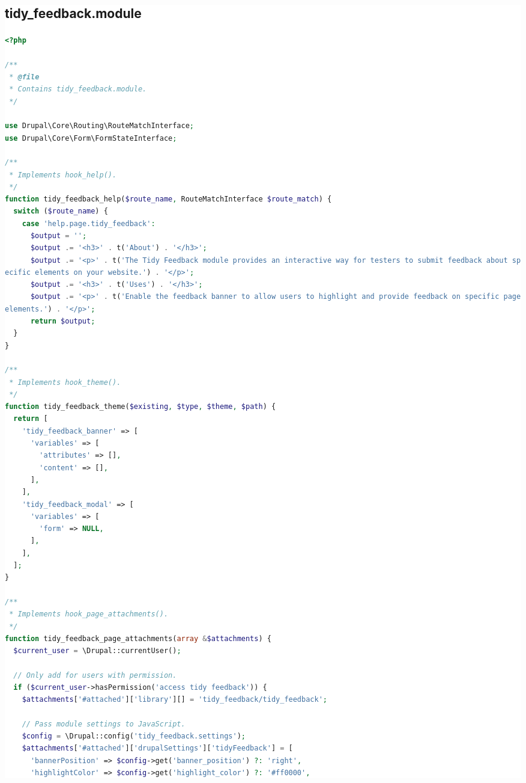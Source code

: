 ## tidy_feedback.module
```php
<?php

/**
 * @file
 * Contains tidy_feedback.module.
 */

use Drupal\Core\Routing\RouteMatchInterface;
use Drupal\Core\Form\FormStateInterface;

/**
 * Implements hook_help().
 */
function tidy_feedback_help($route_name, RouteMatchInterface $route_match) {
  switch ($route_name) {
    case 'help.page.tidy_feedback':
      $output = '';
      $output .= '<h3>' . t('About') . '</h3>';
      $output .= '<p>' . t('The Tidy Feedback module provides an interactive way for testers to submit feedback about specific elements on your website.') . '</p>';
      $output .= '<h3>' . t('Uses') . '</h3>';
      $output .= '<p>' . t('Enable the feedback banner to allow users to highlight and provide feedback on specific page elements.') . '</p>';
      return $output;
  }
}

/**
 * Implements hook_theme().
 */
function tidy_feedback_theme($existing, $type, $theme, $path) {
  return [
    'tidy_feedback_banner' => [
      'variables' => [
        'attributes' => [],
        'content' => [],
      ],
    ],
    'tidy_feedback_modal' => [
      'variables' => [
        'form' => NULL,
      ],
    ],
  ];
}

/**
 * Implements hook_page_attachments().
 */
function tidy_feedback_page_attachments(array &$attachments) {
  $current_user = \Drupal::currentUser();
  
  // Only add for users with permission.
  if ($current_user->hasPermission('access tidy feedback')) {
    $attachments['#attached']['library'][] = 'tidy_feedback/tidy_feedback';
    
    // Pass module settings to JavaScript.
    $config = \Drupal::config('tidy_feedback.settings');
    $attachments['#attached']['drupalSettings']['tidyFeedback'] = [
      'bannerPosition' => $config->get('banner_position') ?: 'right',
      'highlightColor' => $config->get('highlight_color') ?: '#ff0000',
```